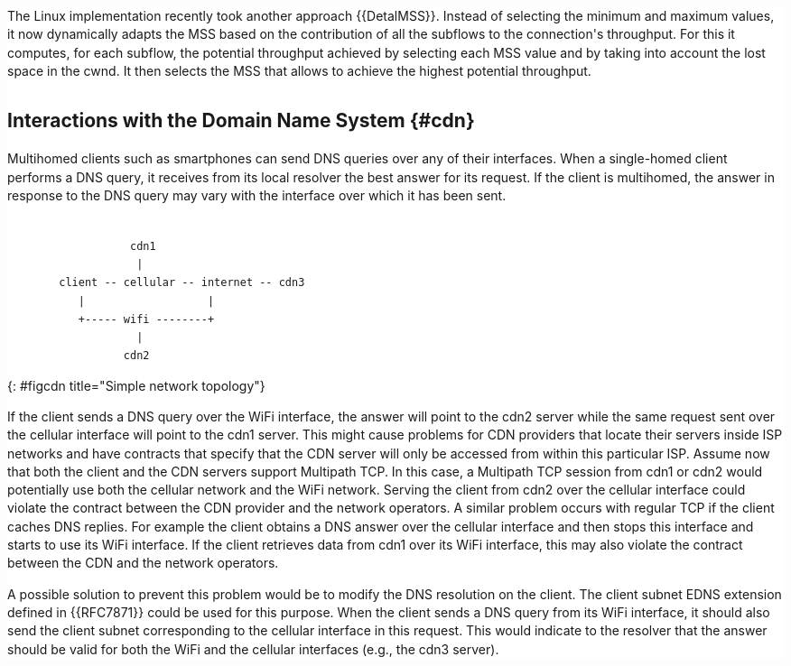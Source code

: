The Linux implementation recently took another approach {{DetalMSS}}.
Instead of 
selecting the minimum and maximum values, it now dynamically adapts 
the MSS based on the contribution of all the subflows to the 
connection's throughput. For this it computes, for each subflow,
the potential 
throughput achieved by selecting each MSS value and by taking into 
account the lost space in the cwnd. It then selects the MSS that
allows to achieve the highest potential throughput. 



Interactions with the Domain Name System {#cdn}
---------------------------------------

Multihomed clients such as smartphones can send DNS
queries over any of their interfaces. When a
single-homed client performs a DNS query, it receives from its local
resolver the best answer for its request. If the client is
multihomed, the answer in response to the DNS query may vary with
the interface over which it has been sent.

~~~~~~~~~~

                   cdn1
                    |
        client -- cellular -- internet -- cdn3
           |                   |
           +----- wifi --------+
                    |
                  cdn2

~~~~~~~~~~
{: #figcdn title="Simple network topology"}


If the client sends a DNS query over the WiFi interface, the answer
will point to the cdn2 server while the same request sent over the
cellular interface will point to the cdn1 server. This might cause
problems for CDN providers that locate their servers inside ISP
networks and have contracts that specify that the CDN server will only
be accessed from within this particular ISP. Assume now that both the
client and the CDN servers support Multipath TCP. In this case, a
Multipath TCP session from cdn1 or cdn2 would potentially use both
the cellular network and the WiFi network. Serving the client from
cdn2 over the cellular interface could violate the
contract between the CDN provider and the network operators. A similar
problem occurs with regular TCP if the client caches DNS replies. For
example the client obtains a DNS answer over the cellular interface
and then stops this interface and starts to use its WiFi interface. If
the client retrieves data from cdn1 over its WiFi interface, this may
also violate the contract between the CDN and the network operators.

A possible solution to prevent this problem would be to modify the
DNS resolution on the client. The client subnet EDNS extension
defined in {{RFC7871}} could be used
for this purpose. When the client sends a DNS query from its WiFi
interface, it should also send the client subnet corresponding to
the cellular interface in this request. This would indicate to the
resolver that the answer should be valid for both the WiFi and the
cellular interfaces (e.g., the cdn3 server).
